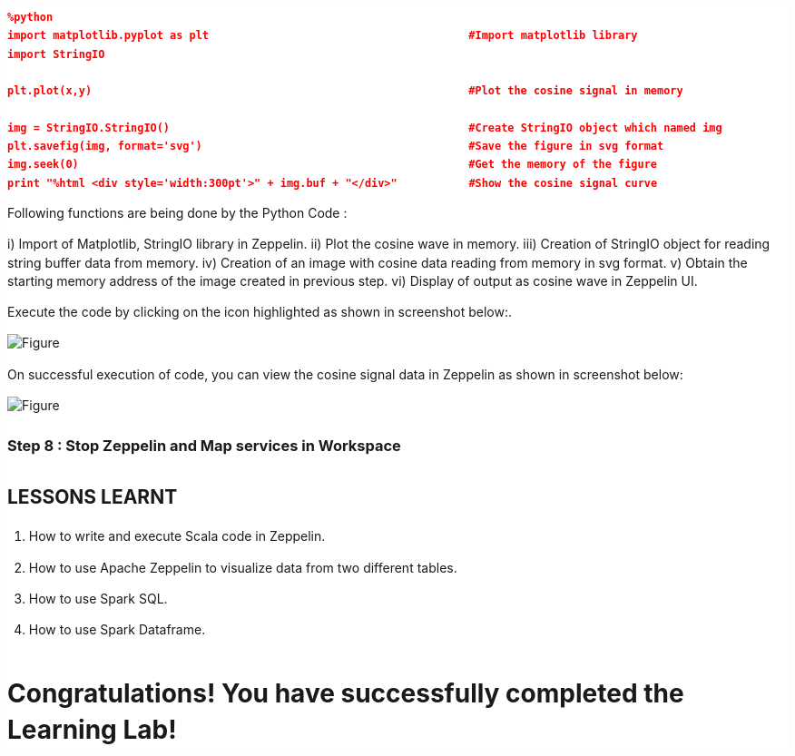 ```json
%python
import matplotlib.pyplot as plt                                        #Import matplotlib library
import StringIO

plt.plot(x,y)                                                          #Plot the cosine signal in memory

img = StringIO.StringIO()                                              #Create StringIO object which named img
plt.savefig(img, format='svg')                                         #Save the figure in svg format
img.seek(0)                                                            #Get the memory of the figure
print "%html <div style='width:300pt'>" + img.buf + "</div>"           #Show the cosine signal curve
```

Following functions are being done by the Python Code :

i)   Import of Matplotlib, StringIO library in Zeppelin. 
ii)  Plot the cosine wave in memory. 
iii) Creation of StringIO object for reading string buffer data from memory. 
iv)  Creation of an image with cosine data reading from memory in svg format. 
v)   Obtain the starting memory address of the image created in previous step. 
vi)  Display of output as cosine wave in Zeppelin UI. 


Execute the code by clicking on the icon highlighted as shown in screenshot below:. 

![Figure](https://github.com/CiscoDevNet/data-dev-learning-labs/blob/master/labs/BASIC%20DATA%20VISUALIZATION%20USING%20APACHE%20ZEPPELIN/assets/images/ZeppelinVisualization11.jpeg?raw=true)

On successful execution of code, you can view the cosine signal data in Zeppelin as shown in screenshot below:

![Figure](https://github.com/CiscoDevNet/data-dev-learning-labs/blob/master/labs/BASIC%20DATA%20VISUALIZATION%20USING%20APACHE%20ZEPPELIN/assets/images/ZeppelinVisualization8.jpeg?raw=true)


### **Step 8 : Stop Zeppelin and Map services in Workspace**

## LESSONS LEARNT

1. How to write and execute Scala code in Zeppelin.

2. How to use Apache Zeppelin to visualize data from two different tables.

3. How to use Spark SQL.

4. How to use Spark Dataframe.


# **Congratulations! You have successfully completed the Learning Lab!**
